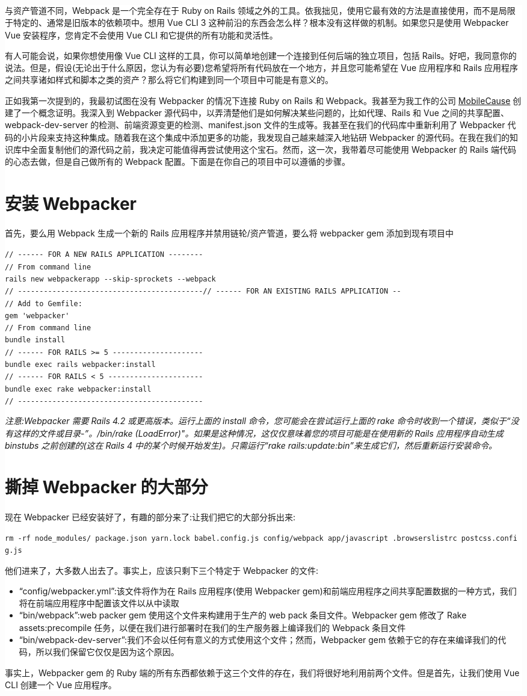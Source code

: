 与资产管道不同，Webpack 是一个完全存在于 Ruby on Rails 领域之外的工具。依我拙见，使用它最有效的方法是直接使用，而不是局限于特定的、通常是旧版本的依赖项中。想用 Vue CLI 3 这种前沿的东西会怎么样？根本没有这样做的机制。如果您只是使用 Webpacker Vue 安装程序，您肯定不会使用 Vue CLI 和它提供的所有功能和灵活性。

有人可能会说，如果你想使用像 Vue CLI 这样的工具，你可以简单地创建一个连接到任何后端的独立项目，包括 Rails。好吧，我同意你的说法。但是，假设(无论出于什么原因，您认为有必要)您希望将所有代码放在一个地方，并且您可能希望在 Vue 应用程序和 Rails 应用程序之间共享诸如样式和脚本之类的资产？那么将它们构建到同一个项目中可能是有意义的。

正如我第一次提到的，我最初试图在没有 Webpacker 的情况下连接 Ruby on Rails 和 Webpack。我甚至为我工作的公司 [MobileCause](https://www.mobilecause.com/) 创建了一个概念证明。我深入到 Webpacker 源代码中，以弄清楚他们是如何解决某些问题的，比如代理、Rails 和 Vue 之间的共享配置、webpack-dev-server 的检测、前端资源变更的检测、manifest.json 文件的生成等。我甚至在我们的代码库中重新利用了 Webpacker 代码的小片段来支持这种集成。随着我在这个集成中添加更多的功能，我发现自己越来越深入地钻研 Webpacker 的源代码。在我在我们的知识库中全面复制他们的源代码之前，我决定可能值得再尝试使用这个宝石。然而，这一次，我带着尽可能使用 Webpacker 的 Rails 端代码的心态去做，但是自己做所有的 Webpack 配置。下面是在你自己的项目中可以遵循的步骤。

# 安装 Webpacker

首先，要么用 Webpack 生成一个新的 Rails 应用程序并禁用链轮/资产管道，要么将 webpacker gem 添加到现有项目中

```
// ------ FOR A NEW RAILS APPLICATION --------
// From command line
rails new webpackerapp --skip-sprockets --webpack
// -------------------------------------------// ------ FOR AN EXISTING RAILS APPLICATION --
// Add to Gemfile:
gem 'webpacker'
// From command line
bundle install
// ------ FOR RAILS >= 5 ---------------------
bundle exec rails webpacker:install
// ------ FOR RAILS < 5 ----------------------
bundle exec rake webpacker:install
// -------------------------------------------
```

*注意:Webpacker 需要 Rails 4.2 或更高版本。运行上面的 install 命令，您可能会在尝试运行上面的 rake 命令时收到一个错误，类似于“没有这样的文件或目录-”。/bin/rake (LoadError)"。如果是这种情况，这仅仅意味着您的项目可能是在使用新的 Rails 应用程序自动生成 binstubs 之前创建的(这在 Rails 4 中的某个时候开始发生)。只需运行“rake rails:update:bin”来生成它们，然后重新运行安装命令。*

# 撕掉 Webpacker 的大部分

现在 Webpacker 已经安装好了，有趣的部分来了:让我们把它的大部分拆出来:

```
rm -rf node_modules/ package.json yarn.lock babel.config.js config/webpack app/javascript .browserslistrc postcss.config.js
```

他们进来了，大多数人出去了。事实上，应该只剩下三个特定于 Webpacker 的文件:

*   “config/webpacker.yml”:该文件将作为在 Rails 应用程序(使用 Webpacker gem)和前端应用程序之间共享配置数据的一种方式，我们将在前端应用程序中配置该文件以从中读取
*   “bin/webpack”:web packer gem 使用这个文件来构建用于生产的 web pack 条目文件。Webpacker gem 修改了 Rake assets:precompile 任务，以便在我们进行部署时在我们的生产服务器上编译我们的 Webpack 条目文件
*   “bin/webpack-dev-server”:我们不会以任何有意义的方式使用这个文件；然而，Webpacker gem 依赖于它的存在来编译我们的代码，所以我们保留它仅仅是因为这个原因。

事实上，Webpacker gem 的 Ruby 端的所有东西都依赖于这三个文件的存在，我们将很好地利用前两个文件。但是首先，让我们使用 Vue CLI 创建一个 Vue 应用程序。
